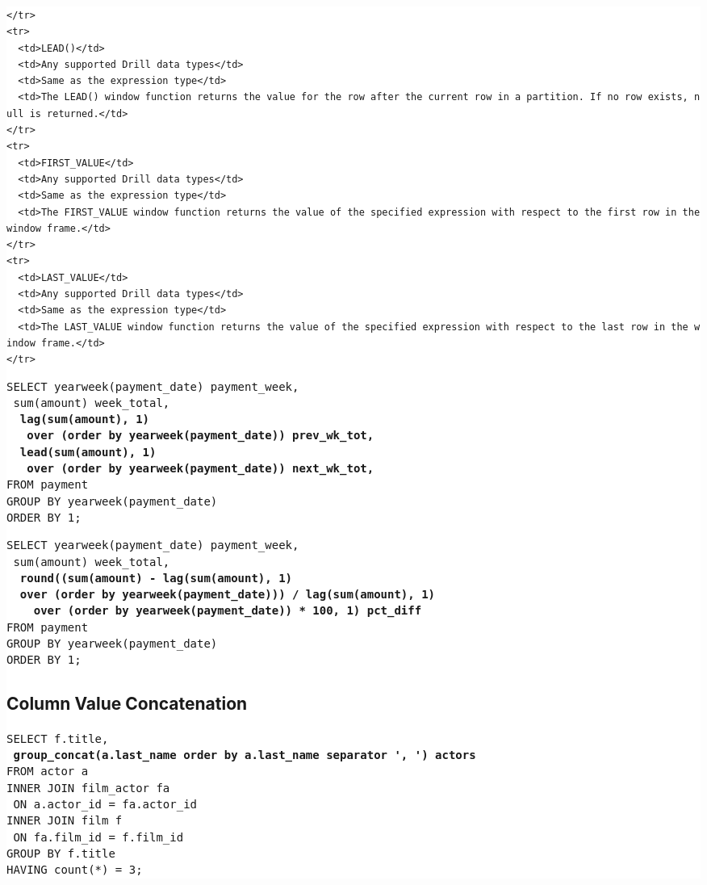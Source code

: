     </tr>
    <tr>
      <td>LEAD()</td>
      <td>Any supported Drill data types</td>
      <td>Same as the expression type</td>
      <td>The LEAD() window function returns the value for the row after the current row in a partition. If no row exists, null is returned.</td>
    </tr>
    <tr>
      <td>FIRST_VALUE</td>
      <td>Any supported Drill data types</td>
      <td>Same as the expression type</td>
      <td>The FIRST_VALUE window function returns the value of the specified expression with respect to the first row in the window frame.</td>
    </tr>
    <tr>
      <td>LAST_VALUE</td>
      <td>Any supported Drill data types</td>
      <td>Same as the expression type</td>
      <td>The LAST_VALUE window function returns the value of the specified expression with respect to the last row in the window frame.</td>
    </tr>
  </tbody>
</table>

<pre>
SELECT yearweek(payment_date) payment_week, 
 sum(amount) week_total, 
  <b>lag(sum(amount), 1)
   over (order by yearweek(payment_date)) prev_wk_tot,</b> 
  <b>lead(sum(amount), 1)
   over (order by yearweek(payment_date)) next_wk_tot,</b>
FROM payment
GROUP BY yearweek(payment_date)
ORDER BY 1;
</pre>

<pre>
SELECT yearweek(payment_date) payment_week, 
 sum(amount) week_total, 
  <b>round((sum(amount) - lag(sum(amount), 1) 
  over (order by yearweek(payment_date))) / lag(sum(amount), 1)
    over (order by yearweek(payment_date)) * 100, 1) pct_diff</b> 
FROM payment
GROUP BY yearweek(payment_date)
ORDER BY 1;
</pre>

## Column Value Concatenation

<pre>
SELECT f.title, 
 <B>group_concat(a.last_name order by a.last_name separator ', ') actors</b>
FROM actor a 
INNER JOIN film_actor fa 
 ON a.actor_id = fa.actor_id 
INNER JOIN film f 
 ON fa.film_id = f.film_id 
GROUP BY f.title
HAVING count(*) = 3;
</pre>